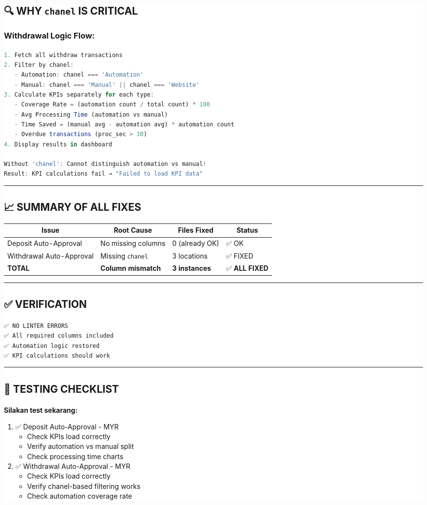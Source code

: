 
## 🔍 **WHY `chanel` IS CRITICAL**

### **Withdrawal Logic Flow:**
```typescript
1. Fetch all withdraw transactions
2. Filter by chanel:
   - Automation: chanel === 'Automation'
   - Manual: chanel === 'Manual' || chanel === 'Website'
3. Calculate KPIs separately for each type:
   - Coverage Rate = (automation count / total count) * 100
   - Avg Processing Time (automation vs manual)
   - Time Saved = (manual avg - automation avg) * automation count
   - Overdue transactions (proc_sec > 30)
4. Display results in dashboard

Without 'chanel': Cannot distinguish automation vs manual!
Result: KPI calculations fail → "Failed to load KPI data"
```

---

## 📈 **SUMMARY OF ALL FIXES**

| Issue | Root Cause | Files Fixed | Status |
|-------|------------|-------------|--------|
| Deposit Auto-Approval | No missing columns | 0 (already OK) | ✅ OK |
| Withdrawal Auto-Approval | Missing `chanel` | 3 locations | ✅ FIXED |
| **TOTAL** | **Column mismatch** | **3 instances** | ✅ **ALL FIXED** |

---

## ✅ **VERIFICATION**

```
✅ NO LINTER ERRORS
✅ All required columns included
✅ Automation logic restored
✅ KPI calculations should work
```

---

## 🎯 **TESTING CHECKLIST**

**Silakan test sekarang:**
1. ✅ Deposit Auto-Approval - MYR
   - Check KPIs load correctly
   - Verify automation vs manual split
   - Check processing time charts
2. ✅ Withdrawal Auto-Approval - MYR
   - Check KPIs load correctly
   - Verify chanel-based filtering works
   - Check automation coverage rate
